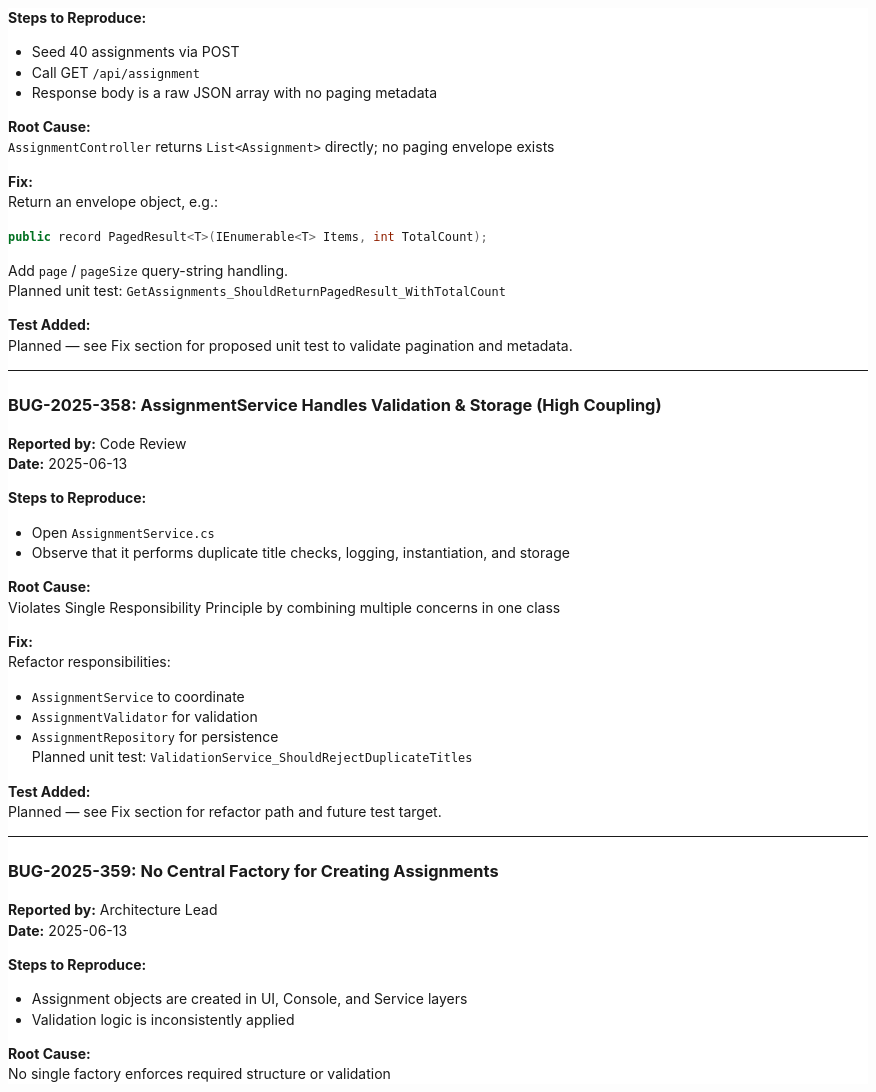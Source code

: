 **Steps to Reproduce:**  
- Seed 40 assignments via POST  
- Call GET `/api/assignment`  
- Response body is a raw JSON array with no paging metadata  

**Root Cause:**  
`AssignmentController` returns `List<Assignment>` directly; no paging envelope exists  

**Fix:**  
Return an envelope object, e.g.:  
```csharp
public record PagedResult<T>(IEnumerable<T> Items, int TotalCount);
```
Add `page` / `pageSize` query-string handling.  
Planned unit test: `GetAssignments_ShouldReturnPagedResult_WithTotalCount`

**Test Added:**  
Planned — see Fix section for proposed unit test to validate pagination and metadata.

---

### BUG-2025-358: AssignmentService Handles Validation & Storage (High Coupling)  
**Reported by:** Code Review  
**Date:** 2025-06-13  

**Steps to Reproduce:**  
- Open `AssignmentService.cs`  
- Observe that it performs duplicate title checks, logging, instantiation, and storage  

**Root Cause:**  
Violates Single Responsibility Principle by combining multiple concerns in one class  

**Fix:**  
Refactor responsibilities:  
- `AssignmentService` to coordinate  
- `AssignmentValidator` for validation  
- `AssignmentRepository` for persistence  
Planned unit test: `ValidationService_ShouldRejectDuplicateTitles`

**Test Added:**  
Planned — see Fix section for refactor path and future test target.

---

### BUG-2025-359: No Central Factory for Creating Assignments  
**Reported by:** Architecture Lead  
**Date:** 2025-06-13  

**Steps to Reproduce:**  
- Assignment objects are created in UI, Console, and Service layers  
- Validation logic is inconsistently applied  

**Root Cause:**  
No single factory enforces required structure or validation  
